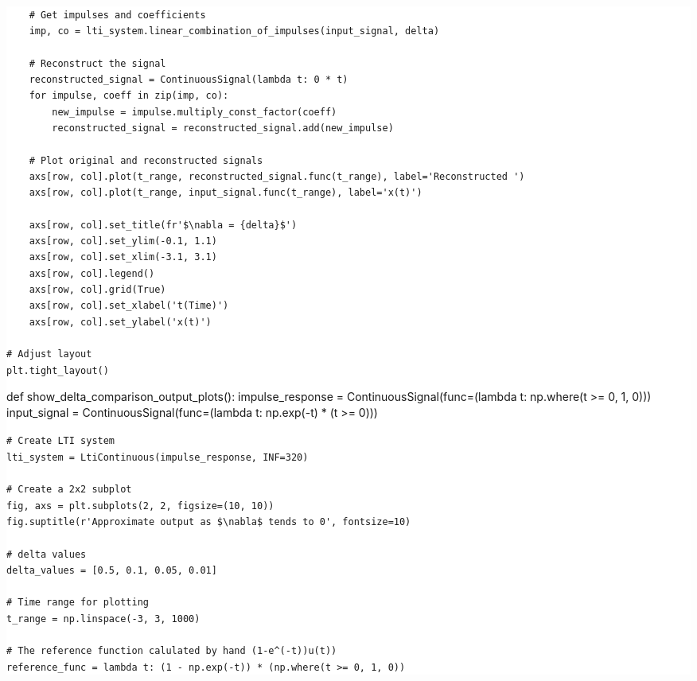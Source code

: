         # Get impulses and coefficients
        imp, co = lti_system.linear_combination_of_impulses(input_signal, delta)

        # Reconstruct the signal
        reconstructed_signal = ContinuousSignal(lambda t: 0 * t)
        for impulse, coeff in zip(imp, co):
            new_impulse = impulse.multiply_const_factor(coeff)
            reconstructed_signal = reconstructed_signal.add(new_impulse)

        # Plot original and reconstructed signals
        axs[row, col].plot(t_range, reconstructed_signal.func(t_range), label='Reconstructed ')
        axs[row, col].plot(t_range, input_signal.func(t_range), label='x(t)')

        axs[row, col].set_title(fr'$\nabla = {delta}$')
        axs[row, col].set_ylim(-0.1, 1.1)
        axs[row, col].set_xlim(-3.1, 3.1)
        axs[row, col].legend()
        axs[row, col].grid(True)
        axs[row, col].set_xlabel('t(Time)')
        axs[row, col].set_ylabel('x(t)')

    # Adjust layout
    plt.tight_layout()


def show_delta_comparison_output_plots():
    impulse_response = ContinuousSignal(func=(lambda t: np.where(t >= 0, 1, 0)))
    input_signal = ContinuousSignal(func=(lambda t: np.exp(-t) * (t >= 0)))

    # Create LTI system
    lti_system = LtiContinuous(impulse_response, INF=320)

    # Create a 2x2 subplot
    fig, axs = plt.subplots(2, 2, figsize=(10, 10))
    fig.suptitle(r'Approximate output as $\nabla$ tends to 0', fontsize=10)

    # delta values
    delta_values = [0.5, 0.1, 0.05, 0.01]

    # Time range for plotting
    t_range = np.linspace(-3, 3, 1000)

    # The reference function calulated by hand (1-e^(-t))u(t))
    reference_func = lambda t: (1 - np.exp(-t)) * (np.where(t >= 0, 1, 0))
